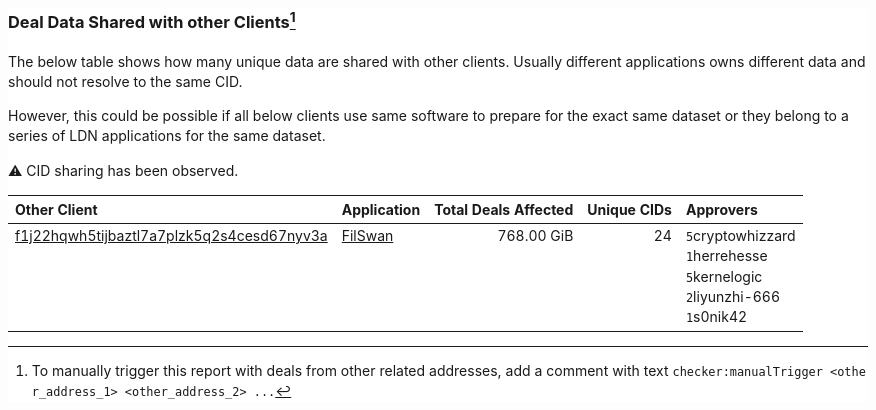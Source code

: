 ### Deal Data Shared with other Clients[^3]
The below table shows how many unique data are shared with other clients.
Usually different applications owns different data and should not resolve to the same CID.

However, this could be possible if all below clients use same software to prepare for the exact same dataset or they belong to a series of LDN applications for the same dataset.

⚠️ CID sharing has been observed.

| Other Client                                                                                                          | Application                                                                              | Total Deals Affected | Unique CIDs | Approvers                                                                                |
| :-------------------------------------------------------------------------------------------------------------------- | :--------------------------------------------------------------------------------------- | -------------------: | ----------: | :--------------------------------------------------------------------------------------- |
| [f1j22hqwh5tijbaztl7a7plzk5q2s4cesd67nyv3a](https://filfox.info/en/address/f1j22hqwh5tijbaztl7a7plzk5q2s4cesd67nyv3a) | [ FilSwan](https://github.com/filecoin-project/filecoin-plus-large-datasets/issues/1139) |           768.00 GiB |          24 | `5`cryptowhizzard<br/>`1`herrehesse<br/>`5`kernelogic<br/>`2`liyunzhi-666<br/>`1`s0nik42 |

[^1]: To manually trigger this report, add a comment with text `checker:manualTrigger`

[^2]: Deals from those addresses are combined into this report as they are specified with `checker:manualTrigger`

[^3]: To manually trigger this report with deals from other related addresses, add a comment with text `checker:manualTrigger <other_address_1> <other_address_2> ...`
